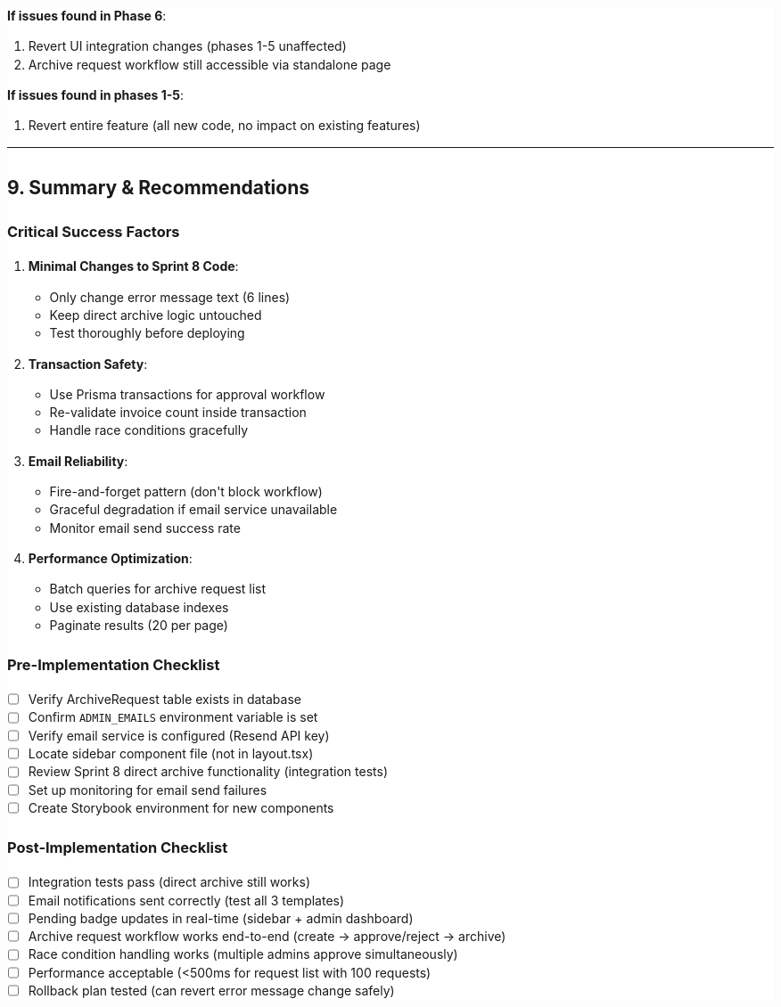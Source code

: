 **If issues found in Phase 6**:
1. Revert UI integration changes (phases 1-5 unaffected)
2. Archive request workflow still accessible via standalone page

**If issues found in phases 1-5**:
1. Revert entire feature (all new code, no impact on existing features)

---

## 9. Summary & Recommendations

### Critical Success Factors

1. **Minimal Changes to Sprint 8 Code**:
   - Only change error message text (6 lines)
   - Keep direct archive logic untouched
   - Test thoroughly before deploying

2. **Transaction Safety**:
   - Use Prisma transactions for approval workflow
   - Re-validate invoice count inside transaction
   - Handle race conditions gracefully

3. **Email Reliability**:
   - Fire-and-forget pattern (don't block workflow)
   - Graceful degradation if email service unavailable
   - Monitor email send success rate

4. **Performance Optimization**:
   - Batch queries for archive request list
   - Use existing database indexes
   - Paginate results (20 per page)

### Pre-Implementation Checklist

- [ ] Verify ArchiveRequest table exists in database
- [ ] Confirm `ADMIN_EMAILS` environment variable is set
- [ ] Verify email service is configured (Resend API key)
- [ ] Locate sidebar component file (not in layout.tsx)
- [ ] Review Sprint 8 direct archive functionality (integration tests)
- [ ] Set up monitoring for email send failures
- [ ] Create Storybook environment for new components

### Post-Implementation Checklist

- [ ] Integration tests pass (direct archive still works)
- [ ] Email notifications sent correctly (test all 3 templates)
- [ ] Pending badge updates in real-time (sidebar + admin dashboard)
- [ ] Archive request workflow works end-to-end (create → approve/reject → archive)
- [ ] Race condition handling works (multiple admins approve simultaneously)
- [ ] Performance acceptable (<500ms for request list with 100 requests)
- [ ] Rollback plan tested (can revert error message change safely)

